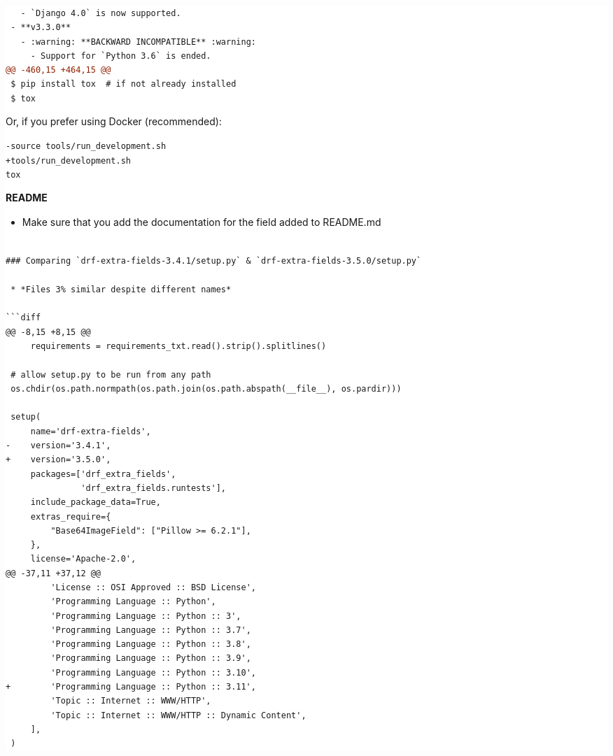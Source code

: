 ```diff
   - `Django 4.0` is now supported.
 - **v3.3.0**
   - :warning: **BACKWARD INCOMPATIBLE** :warning:
     - Support for `Python 3.6` is ended.
@@ -460,15 +464,15 @@
 $ pip install tox  # if not already installed
 $ tox
 ```
 
 Or, if you prefer using Docker (recommended):
 
 ```bash
-source tools/run_development.sh
+tools/run_development.sh
 tox
 ```
 
 **README**
 - Make sure that you add the documentation for the field added to README.md
```

### Comparing `drf-extra-fields-3.4.1/setup.py` & `drf-extra-fields-3.5.0/setup.py`

 * *Files 3% similar despite different names*

```diff
@@ -8,15 +8,15 @@
     requirements = requirements_txt.read().strip().splitlines()
 
 # allow setup.py to be run from any path
 os.chdir(os.path.normpath(os.path.join(os.path.abspath(__file__), os.pardir)))
 
 setup(
     name='drf-extra-fields',
-    version='3.4.1',
+    version='3.5.0',
     packages=['drf_extra_fields',
               'drf_extra_fields.runtests'],
     include_package_data=True,
     extras_require={
         "Base64ImageField": ["Pillow >= 6.2.1"],
     },
     license='Apache-2.0',
@@ -37,11 +37,12 @@
         'License :: OSI Approved :: BSD License',
         'Programming Language :: Python',
         'Programming Language :: Python :: 3',
         'Programming Language :: Python :: 3.7',
         'Programming Language :: Python :: 3.8',
         'Programming Language :: Python :: 3.9',
         'Programming Language :: Python :: 3.10',
+        'Programming Language :: Python :: 3.11',
         'Topic :: Internet :: WWW/HTTP',
         'Topic :: Internet :: WWW/HTTP :: Dynamic Content',
     ],
 )
```

